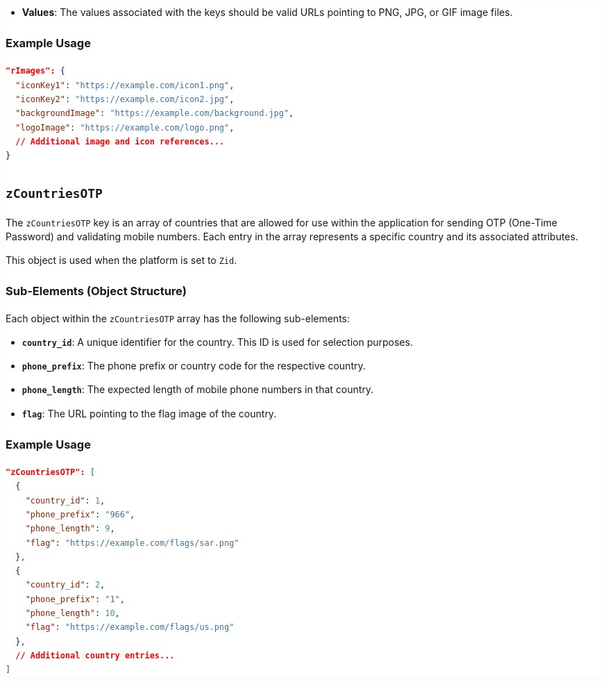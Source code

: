 -   **Values**: The values associated with the keys should be valid URLs pointing to PNG, JPG, or GIF image files.

### Example Usage

```json
"rImages": {
  "iconKey1": "https://example.com/icon1.png",
  "iconKey2": "https://example.com/icon2.jpg",
  "backgroundImage": "https://example.com/background.jpg",
  "logoImage": "https://example.com/logo.png",
  // Additional image and icon references...
}
```

## `zCountriesOTP`

The `zCountriesOTP` key is an array of countries that are allowed for use within the application for sending OTP (One-Time Password) and validating mobile numbers. Each entry in the array represents a specific country and its associated attributes.

This object is used when the platform is set to `Zid`.

### Sub-Elements (Object Structure)

Each object within the `zCountriesOTP` array has the following sub-elements:

-   **`country_id`**: A unique identifier for the country. This ID is used for selection purposes.

-   **`phone_prefix`**: The phone prefix or country code for the respective country.

-   **`phone_length`**: The expected length of mobile phone numbers in that country.

-   **`flag`**: The URL pointing to the flag image of the country.

### Example Usage

```json
"zCountriesOTP": [
  {
    "country_id": 1,
    "phone_prefix": "966",
    "phone_length": 9,
    "flag": "https://example.com/flags/sar.png"
  },
  {
    "country_id": 2,
    "phone_prefix": "1",
    "phone_length": 10,
    "flag": "https://example.com/flags/us.png"
  },
  // Additional country entries...
]
```
